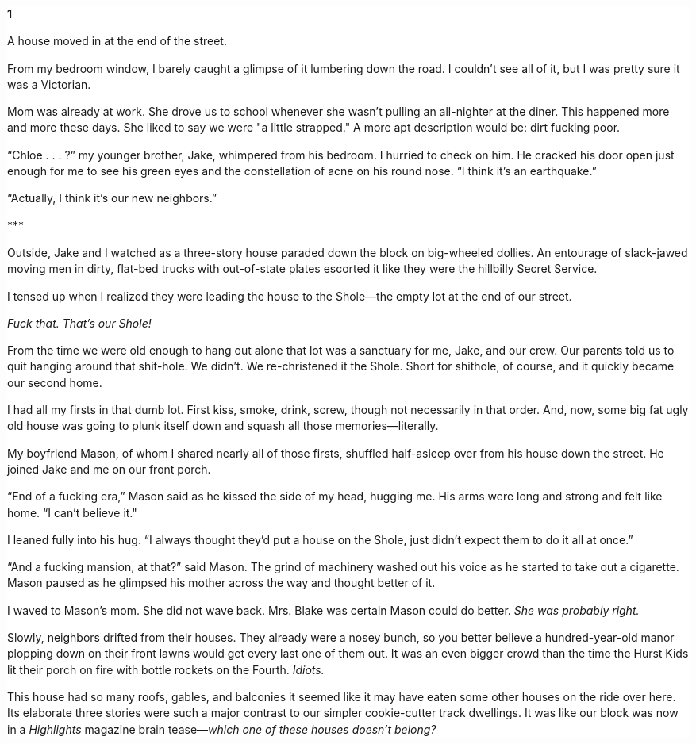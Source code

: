 **1**

A house moved in at the end of the street.

From my bedroom window, I barely caught a glimpse of it lumbering down the road. I couldn’t see all of it, but I was pretty sure it was a Victorian.

Mom was already at work. She drove us to school whenever she wasn’t pulling an all-nighter at the diner. This happened more and more these days. She liked to say we were "a little strapped." A more apt description would be: dirt fucking poor.

“Chloe . . . ?” my younger brother, Jake, whimpered from his bedroom. I hurried to check on him. He cracked his door open just enough for me to see his green eyes and the constellation of acne on his round nose. “I think it’s an earthquake.”

“Actually, I think it’s our new neighbors.”

\*\*\*

Outside, Jake and I watched as a three-story house paraded down the block on big-wheeled dollies. An entourage of slack-jawed moving men in dirty, flat-bed trucks with out-of-state plates escorted it like they were the hillbilly Secret Service.

I tensed up when I realized they were leading the house to the Shole—the empty lot at the end of our street.

*Fuck that. That’s our Shole!*

From the time we were old enough to hang out alone that lot was a sanctuary for me, Jake, and our crew. Our parents told us to quit hanging around that shit-hole. We didn’t. We re-christened it the Shole. Short for shithole, of course, and it quickly became our second home.

I had all my firsts in that dumb lot. First kiss, smoke, drink, screw, though not necessarily in that order. And, now, some big fat ugly old house was going to plunk itself down and squash all those memories—literally.

My boyfriend Mason, of whom I shared nearly all of those firsts, shuffled half-asleep over from his house down the street. He joined Jake and me on our front porch.

“End of a fucking era,” Mason said as he kissed the side of my head, hugging me. His arms were long and strong and felt like home. “I can’t believe it."

I leaned fully into his hug. “I always thought they’d put a house on the Shole, just didn’t expect them to do it all at once.”

“And a fucking mansion, at that?” said Mason. The grind of machinery washed out his voice as he started to take out a cigarette. Mason paused as he glimpsed his mother across the way and thought better of it.

I waved to Mason’s mom. She did not wave back. Mrs. Blake was certain Mason could do better. *She was probably right.*

Slowly, neighbors drifted from their houses. They already were a nosey bunch, so you better believe a hundred-year-old manor plopping down on their front lawns would get every last one of them out. It was an even bigger crowd than the time the Hurst Kids lit their porch on fire with bottle rockets on the Fourth. *Idiots.*

This house had so many roofs, gables, and balconies it seemed like it may have eaten some other houses on the ride over here. Its elaborate three stories were such a major contrast to our simpler cookie-cutter track dwellings. It was like our block was now in a *Highlights* magazine brain tease—*which one of these houses doesn’t belong?*
